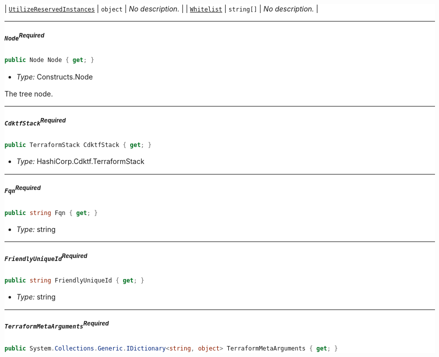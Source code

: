 | <code><a href="#@cdktf/provider-spotinst.oceanAws.OceanAws.property.utilizeReservedInstances">UtilizeReservedInstances</a></code> | <code>object</code> | *No description.* |
| <code><a href="#@cdktf/provider-spotinst.oceanAws.OceanAws.property.whitelist">Whitelist</a></code> | <code>string[]</code> | *No description.* |

---

##### `Node`<sup>Required</sup> <a name="Node" id="@cdktf/provider-spotinst.oceanAws.OceanAws.property.node"></a>

```csharp
public Node Node { get; }
```

- *Type:* Constructs.Node

The tree node.

---

##### `CdktfStack`<sup>Required</sup> <a name="CdktfStack" id="@cdktf/provider-spotinst.oceanAws.OceanAws.property.cdktfStack"></a>

```csharp
public TerraformStack CdktfStack { get; }
```

- *Type:* HashiCorp.Cdktf.TerraformStack

---

##### `Fqn`<sup>Required</sup> <a name="Fqn" id="@cdktf/provider-spotinst.oceanAws.OceanAws.property.fqn"></a>

```csharp
public string Fqn { get; }
```

- *Type:* string

---

##### `FriendlyUniqueId`<sup>Required</sup> <a name="FriendlyUniqueId" id="@cdktf/provider-spotinst.oceanAws.OceanAws.property.friendlyUniqueId"></a>

```csharp
public string FriendlyUniqueId { get; }
```

- *Type:* string

---

##### `TerraformMetaArguments`<sup>Required</sup> <a name="TerraformMetaArguments" id="@cdktf/provider-spotinst.oceanAws.OceanAws.property.terraformMetaArguments"></a>

```csharp
public System.Collections.Generic.IDictionary<string, object> TerraformMetaArguments { get; }
```
